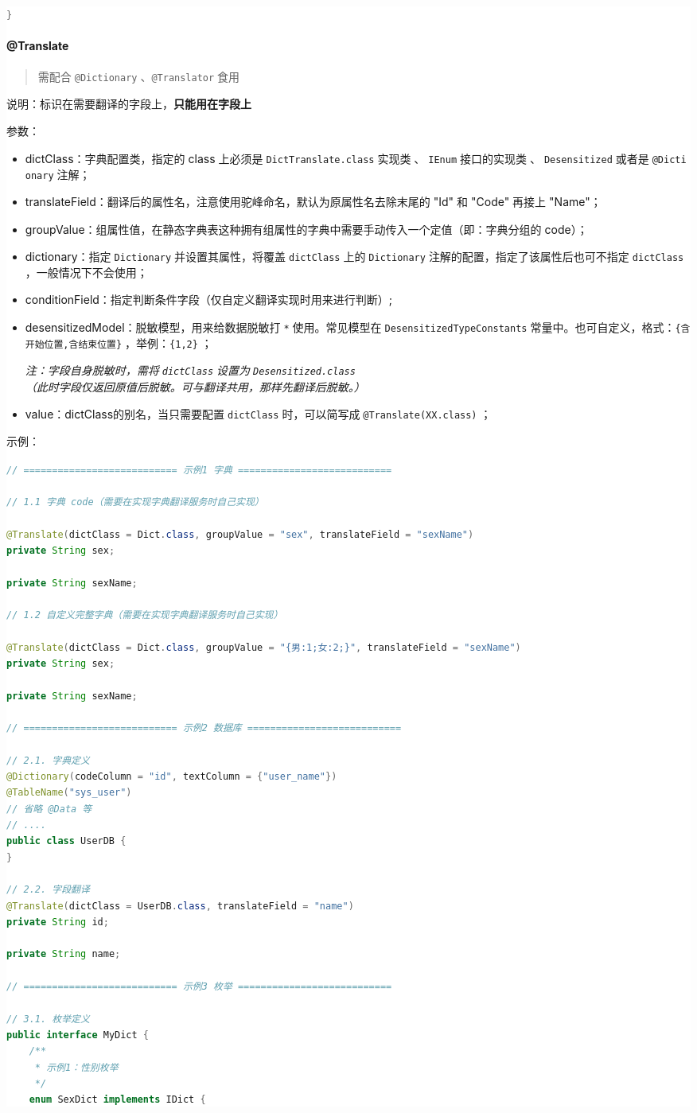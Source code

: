```java
}
```

#### @Translate

> 需配合 `@Dictionary` 、`@Translator` 食用

说明：标识在需要翻译的字段上，**只能用在字段上**

参数：
* dictClass：字典配置类，指定的 class 上必须是 `DictTranslate.class` 实现类 、 `IEnum` 接口的实现类 、 `Desensitized` 或者是 `@Dictionary` 注解；
* translateField：翻译后的属性名，注意使用驼峰命名，默认为原属性名去除末尾的 "Id" 和 "Code" 再接上 "Name"；
* groupValue：组属性值，在静态字典表这种拥有组属性的字典中需要手动传入一个定值（即：字典分组的 code）；
* dictionary：指定 `Dictionary` 并设置其属性，将覆盖 `dictClass` 上的 `Dictionary` 注解的配置，指定了该属性后也可不指定 `dictClass` ，一般情况下不会使用；
* conditionField：指定判断条件字段（仅自定义翻译实现时用来进行判断）;
* desensitizedModel：脱敏模型，用来给数据脱敏打 `*` 使用。常见模型在 `DesensitizedTypeConstants` 常量中。也可自定义，格式：`{含开始位置,含结束位置}` ，举例：`{1,2}` ；

  *注：字段自身脱敏时，需将 `dictClass` 设置为 `Desensitized.class`（此时字段仅返回原值后脱敏。可与翻译共用，那样先翻译后脱敏。）*

* value：dictClass的别名，当只需要配置 `dictClass` 时，可以简写成 `@Translate(XX.class)` ；

示例：
```java
// =========================== 示例1 字典 ===========================

// 1.1 字典 code（需要在实现字典翻译服务时自己实现）

@Translate(dictClass = Dict.class, groupValue = "sex", translateField = "sexName")
private String sex;

private String sexName;

// 1.2 自定义完整字典（需要在实现字典翻译服务时自己实现）

@Translate(dictClass = Dict.class, groupValue = "{男:1;女:2;}", translateField = "sexName")
private String sex;

private String sexName;

// =========================== 示例2 数据库 ===========================

// 2.1. 字典定义
@Dictionary(codeColumn = "id", textColumn = {"user_name"})
@TableName("sys_user")
// 省略 @Data 等
// ....
public class UserDB {
}

// 2.2. 字段翻译
@Translate(dictClass = UserDB.class, translateField = "name")
private String id;
    
private String name;

// =========================== 示例3 枚举 ===========================

// 3.1. 枚举定义
public interface MyDict {
    /**
     * 示例1：性别枚举
     */
    enum SexDict implements IDict {
```
